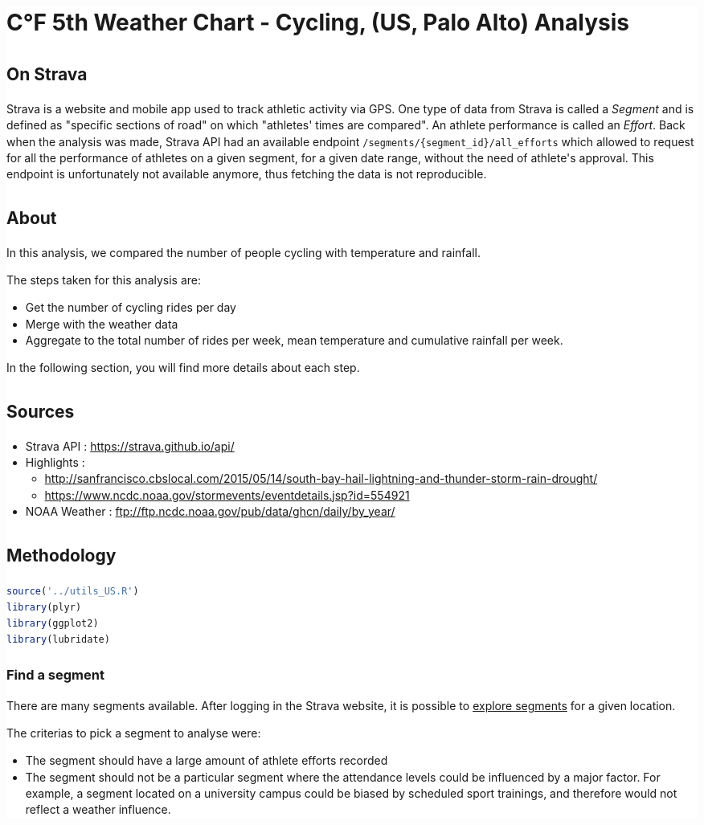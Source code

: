 C°F 5th Weather Chart - Cycling, (US, Palo Alto) Analysis
==========================================================

On Strava
---------

Strava is a website and mobile app used to track athletic activity via GPS. One type of data from Strava is called a *Segment* and is defined as "specific sections of road" on which "athletes' times are compared". An athlete performance is called an *Effort*. Back when the analysis was made, Strava API had an available endpoint `/segments/{segment_id}/all_efforts` which allowed to request for all the performance of athletes on a given segment, for a given date range, without the need of athlete's approval. This endpoint is unfortunately not available anymore, thus fetching the data is not reproducible.

About
-----

In this analysis, we compared the number of people cycling with temperature and rainfall.

The steps taken for this analysis are:

-   Get the number of cycling rides per day
-   Merge with the weather data
-   Aggregate to the total number of rides per week, mean temperature and cumulative rainfall per week.

In the following section, you will find more details about each step.

Sources
-------

-   Strava API : <https://strava.github.io/api/>
-   Highlights :
    -   <http://sanfrancisco.cbslocal.com/2015/05/14/south-bay-hail-lightning-and-thunder-storm-rain-drought/>
    -   <https://www.ncdc.noaa.gov/stormevents/eventdetails.jsp?id=554921>
-   NOAA Weather : <ftp://ftp.ncdc.noaa.gov/pub/data/ghcn/daily/by_year/>

Methodology
-----------

``` r
source('../utils_US.R')
library(plyr)
library(ggplot2)
library(lubridate)
```

### Find a segment

There are many segments available. After logging in the Strava website, it is possible to [explore segments](https://www.strava.com/segments/explore) for a given location.

The criterias to pick a segment to analyse were:

-   The segment should have a large amount of athlete efforts recorded
-   The segment should not be a particular segment where the attendance levels could be influenced by a major factor. For example, a segment located on a university campus could be biased by scheduled sport trainings, and therefore would not reflect a weather influence.
